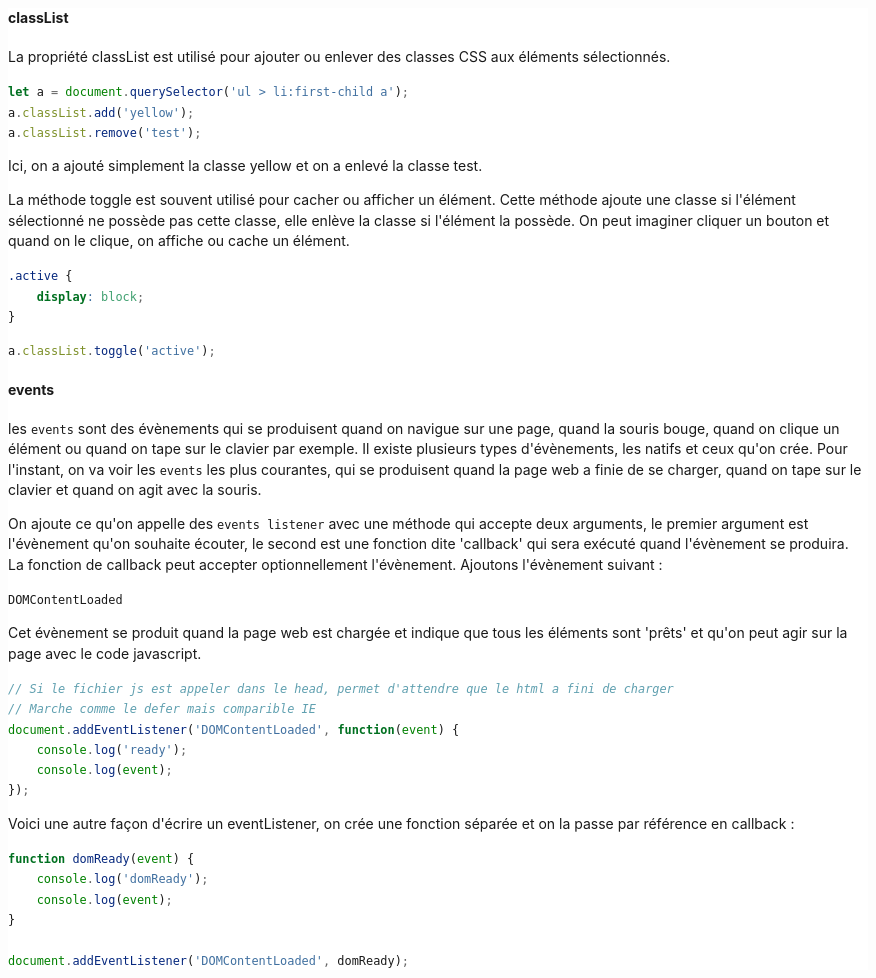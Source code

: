 #### classList

La propriété classList est utilisé pour ajouter ou enlever des classes CSS aux éléments sélectionnés.

````js
let a = document.querySelector('ul > li:first-child a');
a.classList.add('yellow');
a.classList.remove('test');
````

Ici, on a ajouté simplement la classe yellow et on a enlevé la classe test.

La méthode toggle est souvent utilisé pour cacher ou afficher un élément. Cette méthode ajoute une classe si l'élément sélectionné ne possède pas cette classe, elle enlève la classe si l'élément la possède. On peut imaginer cliquer un bouton et quand on le clique, on affiche ou cache un élément.

````css
.active {
    display: block;
}
````

````js
a.classList.toggle('active');
````

#### events

les `events` sont des évènements qui se produisent quand on navigue sur une page, quand la souris bouge, quand on clique un élément ou quand on tape sur le clavier par exemple. Il existe plusieurs types d'évènements, les natifs et ceux qu'on crée. Pour l'instant, on va voir les `events` les plus courantes, qui se produisent quand la page web a finie de se charger, quand on tape sur le clavier et quand on agit avec la souris.

On ajoute ce qu'on appelle des `events listener` avec une méthode qui accepte deux arguments, le premier argument est l'évènement qu'on souhaite écouter, le second est une fonction dite 'callback' qui sera exécuté quand l'évènement se produira. La fonction de callback peut accepter optionnellement l'évènement. Ajoutons l'évènement suivant :

`DOMContentLoaded`

Cet évènement se produit quand la page web est chargée et indique que tous les éléments sont 'prêts' et qu'on peut agir sur la page avec le code javascript.

````js
// Si le fichier js est appeler dans le head, permet d'attendre que le html a fini de charger
// Marche comme le defer mais comparible IE 
document.addEventListener('DOMContentLoaded', function(event) {
    console.log('ready');
    console.log(event);
});
````

Voici une autre façon d'écrire un eventListener, on crée une fonction séparée et on la passe par référence en callback :

````js
function domReady(event) {
    console.log('domReady');
    console.log(event);
}

document.addEventListener('DOMContentLoaded', domReady);
````
